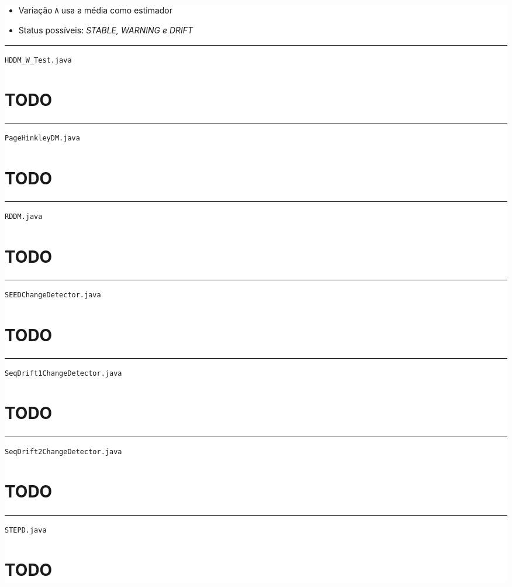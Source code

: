 - Variação `A` usa a média como estimador

- Status possíveis: *STABLE, WARNING e DRIFT*

---

`HDDM_W_Test.java`

# TODO

---

`PageHinkleyDM.java`

# TODO

---

`RDDM.java`

# TODO

---

`SEEDChangeDetector.java`

# TODO

---

`SeqDrift1ChangeDetector.java`

# TODO

---

`SeqDrift2ChangeDetector.java`

# TODO

---

`STEPD.java`

# TODO